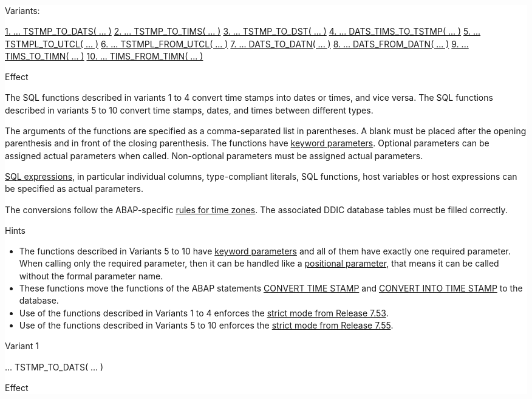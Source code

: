 Variants:

[1\. ... TSTMP\_TO\_DATS( ... )](#!ABAP_VARIANT_1@1@)
[2\. ... TSTMP\_TO\_TIMS( ... )](#!ABAP_VARIANT_2@2@)
[3\. ... TSTMP\_TO\_DST( ... )](#!ABAP_VARIANT_3@3@)
[4\. ... DATS\_TIMS\_TO\_TSTMP( ... )](#!ABAP_VARIANT_4@4@)
[5\. ... TSTMPL\_TO\_UTCL( ... )](#!ABAP_VARIANT_5@5@)
[6\. ... TSTMPL\_FROM\_UTCL( ... )](#!ABAP_VARIANT_6@6@)
[7\. ... DATS\_TO\_DATN( ... )](#!ABAP_VARIANT_7@7@)
[8\. ... DATS\_FROM\_DATN( ... )](#!ABAP_VARIANT_8@8@)
[9\. ... TIMS\_TO\_TIMN( ... )](#!ABAP_VARIANT_9@9@)
[10\. ... TIMS\_FROM\_TIMN( ... )](#!ABAP_VARIANT_10@10@)

Effect

The SQL functions described in variants 1 to 4 convert time stamps into dates or times, and vice versa. The SQL functions described in variants 5 to 10 convert time stamps, dates, and times between different types.

The arguments of the functions are specified as a comma-separated list in parentheses. A blank must be placed after the opening parenthesis and in front of the closing parenthesis. The functions have [keyword parameters](https://help.sap.com/doc/abapdocu_757_index_htm/7.57/en-US/abenkeyword_parameter_glosry.htm "Glossary Entry"). Optional parameters can be assigned actual parameters when called. Non-optional parameters must be assigned actual parameters.

[SQL expressions](https://help.sap.com/doc/abapdocu_757_index_htm/7.57/en-US/abapsql_expr.htm), in particular individual columns, type-compliant literals, SQL functions, host variables or host expressions can be specified as actual parameters.

The conversions follow the ABAP-specific [rules for time zones](https://help.sap.com/doc/abapdocu_757_index_htm/7.57/en-US/abentime_zone_rules.htm). The associated DDIC database tables must be filled correctly.

Hints

-   The functions described in Variants 5 to 10 have [keyword parameters](https://help.sap.com/doc/abapdocu_757_index_htm/7.57/en-US/abenkeyword_parameter_glosry.htm "Glossary Entry") and all of them have exactly one required parameter. When calling only the required parameter, then it can be handled like a [positional parameter](https://help.sap.com/doc/abapdocu_757_index_htm/7.57/en-US/abenpositional_parameter_glosry.htm "Glossary Entry"), that means it can be called without the formal parameter name.
-   These functions move the functions of the ABAP statements [CONVERT TIME STAMP](https://help.sap.com/doc/abapdocu_757_index_htm/7.57/en-US/abapconvert_time-stamp.htm) and [CONVERT INTO TIME STAMP](https://help.sap.com/doc/abapdocu_757_index_htm/7.57/en-US/abapconvert_date_time-stamp.htm) to the database.
-   Use of the functions described in Variants 1 to 4 enforces the [strict mode from Release 7.53](https://help.sap.com/doc/abapdocu_757_index_htm/7.57/en-US/abenabap_sql_strictmode_753.htm).
-   Use of the functions described in Variants 5 to 10 enforces the [strict mode from Release 7.55](https://help.sap.com/doc/abapdocu_757_index_htm/7.57/en-US/abenabap_sql_strictmode_755.htm).

Variant 1   

... TSTMP\_TO\_DATS( ... )

Effect
